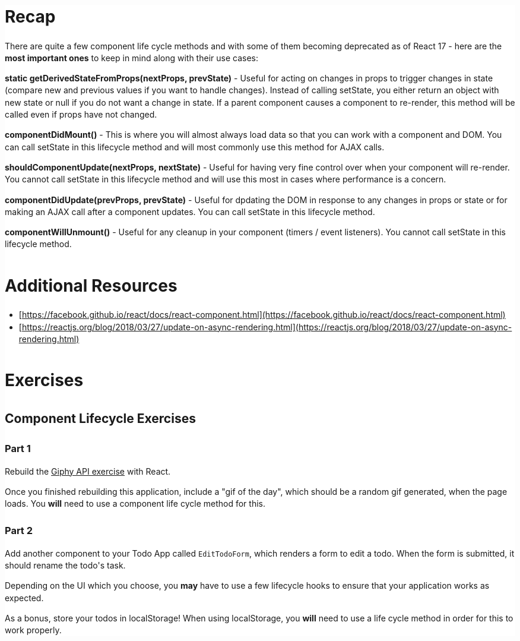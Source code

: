 # Recap

There are quite a few component life cycle methods and with some of them becoming deprecated as of React 17 - here are 
the **most important ones** to keep in mind along with their use cases:

**static getDerivedStateFromProps(nextProps, prevState)** - Useful for acting on changes in props to trigger changes in state (compare new and previous values if you want to handle changes). Instead of calling setState, you either return an object with new state or null if you do not want a change in state. If a parent component causes a component to re-render, this method will be called even if props have not changed.

**componentDidMount()** - This is where you will almost always load data so that you can work with a component and DOM. You can call setState in this lifecycle method and will most commonly use this method for AJAX calls.

**shouldComponentUpdate(nextProps, nextState)** - Useful for having very fine control over when your component will re-render. You cannot call setState in this lifecycle method and will use this most in cases where performance is a concern.

**componentDidUpdate(prevProps, prevState)** - Useful for dpdating the DOM in response to any changes in props or state or for making an AJAX call after a component updates. You can call setState in this lifecycle method.

**componentWillUnmount()** - Useful for any cleanup in your component (timers / event listeners). You cannot call setState in this lifecycle method.

# Additional Resources

- [https://facebook.github.io/react/docs/react-component.html](https://facebook.github.io/react/docs/react-component.html)
- [https://reactjs.org/blog/2018/03/27/update-on-async-rendering.html](https://reactjs.org/blog/2018/03/27/update-on-async-rendering.html)

# Exercises

## Component Lifecycle Exercises

### Part 1 

Rebuild the [Giphy API exercise](https://www.rithmschool.com/courses/intermediate-javascript-part-2/ajax-exercises) with React. 

Once you finished rebuilding this application, include a "gif of the day", which should be a random gif generated, when the page loads. You **will** need to use a component life cycle method for this.

### Part 2

Add another component to your Todo App called `EditTodoForm`, which renders a form to edit a todo. When the form is submitted, it should rename the todo's task. 

Depending on the UI which you choose, you **may** have to use a few lifecycle hooks to ensure that your application works as expected.

As a bonus, store your todos in localStorage! When using localStorage, you **will** need to use a life cycle method in order for this to work properly.